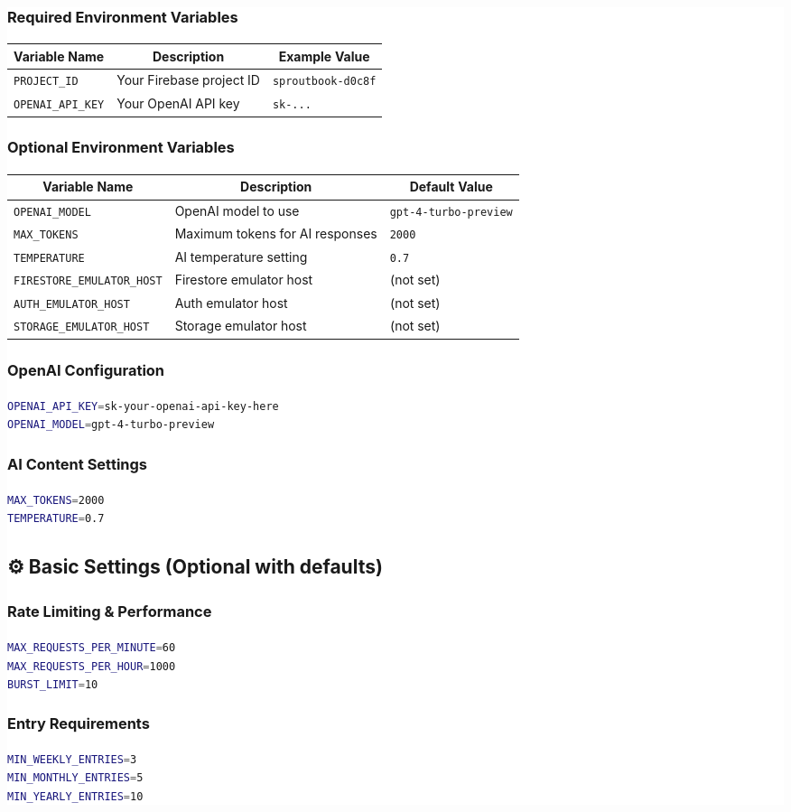 ### Required Environment Variables

| Variable Name | Description | Example Value |
|---------------|-------------|---------------|
| `PROJECT_ID` | Your Firebase project ID | `sproutbook-d0c8f` |
| `OPENAI_API_KEY` | Your OpenAI API key | `sk-...` |

### Optional Environment Variables

| Variable Name | Description | Default Value |
|---------------|-------------|---------------|
| `OPENAI_MODEL` | OpenAI model to use | `gpt-4-turbo-preview` |
| `MAX_TOKENS` | Maximum tokens for AI responses | `2000` |
| `TEMPERATURE` | AI temperature setting | `0.7` |
| `FIRESTORE_EMULATOR_HOST` | Firestore emulator host | (not set) |
| `AUTH_EMULATOR_HOST` | Auth emulator host | (not set) |
| `STORAGE_EMULATOR_HOST` | Storage emulator host | (not set) |

### OpenAI Configuration
```bash
OPENAI_API_KEY=sk-your-openai-api-key-here
OPENAI_MODEL=gpt-4-turbo-preview
```

### AI Content Settings
```bash
MAX_TOKENS=2000
TEMPERATURE=0.7
```

## ⚙️ Basic Settings (Optional with defaults)

### Rate Limiting & Performance
```bash
MAX_REQUESTS_PER_MINUTE=60
MAX_REQUESTS_PER_HOUR=1000
BURST_LIMIT=10
```

### Entry Requirements
```bash
MIN_WEEKLY_ENTRIES=3
MIN_MONTHLY_ENTRIES=5
MIN_YEARLY_ENTRIES=10
```
